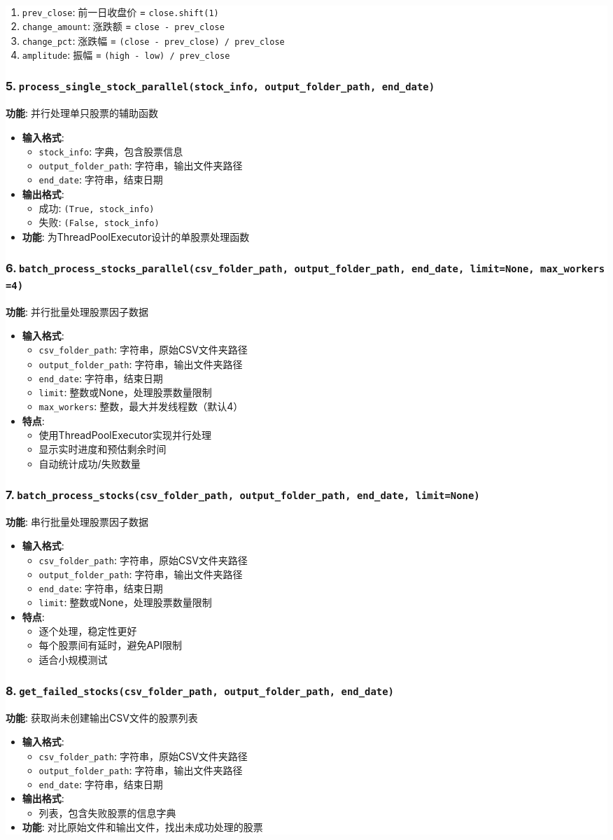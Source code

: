   1. `prev_close`: 前一日收盘价 = `close.shift(1)`
  2. `change_amount`: 涨跌额 = `close - prev_close`
  3. `change_pct`: 涨跌幅 = `(close - prev_close) / prev_close`
  4. `amplitude`: 振幅 = `(high - low) / prev_close`

### 5. `process_single_stock_parallel(stock_info, output_folder_path, end_date)`
**功能**: 并行处理单只股票的辅助函数
- **输入格式**:
  - `stock_info`: 字典，包含股票信息
  - `output_folder_path`: 字符串，输出文件夹路径
  - `end_date`: 字符串，结束日期
- **输出格式**:
  - 成功: `(True, stock_info)`
  - 失败: `(False, stock_info)`
- **功能**: 为ThreadPoolExecutor设计的单股票处理函数

### 6. `batch_process_stocks_parallel(csv_folder_path, output_folder_path, end_date, limit=None, max_workers=4)`
**功能**: 并行批量处理股票因子数据
- **输入格式**:
  - `csv_folder_path`: 字符串，原始CSV文件夹路径
  - `output_folder_path`: 字符串，输出文件夹路径
  - `end_date`: 字符串，结束日期
  - `limit`: 整数或None，处理股票数量限制
  - `max_workers`: 整数，最大并发线程数（默认4）
- **特点**:
  - 使用ThreadPoolExecutor实现并行处理
  - 显示实时进度和预估剩余时间
  - 自动统计成功/失败数量

### 7. `batch_process_stocks(csv_folder_path, output_folder_path, end_date, limit=None)`
**功能**: 串行批量处理股票因子数据
- **输入格式**:
  - `csv_folder_path`: 字符串，原始CSV文件夹路径
  - `output_folder_path`: 字符串，输出文件夹路径
  - `end_date`: 字符串，结束日期
  - `limit`: 整数或None，处理股票数量限制
- **特点**:
  - 逐个处理，稳定性更好
  - 每个股票间有延时，避免API限制
  - 适合小规模测试

### 8. `get_failed_stocks(csv_folder_path, output_folder_path, end_date)`
**功能**: 获取尚未创建输出CSV文件的股票列表
- **输入格式**:
  - `csv_folder_path`: 字符串，原始CSV文件夹路径
  - `output_folder_path`: 字符串，输出文件夹路径
  - `end_date`: 字符串，结束日期
- **输出格式**:
  - 列表，包含失败股票的信息字典
- **功能**: 对比原始文件和输出文件，找出未成功处理的股票
